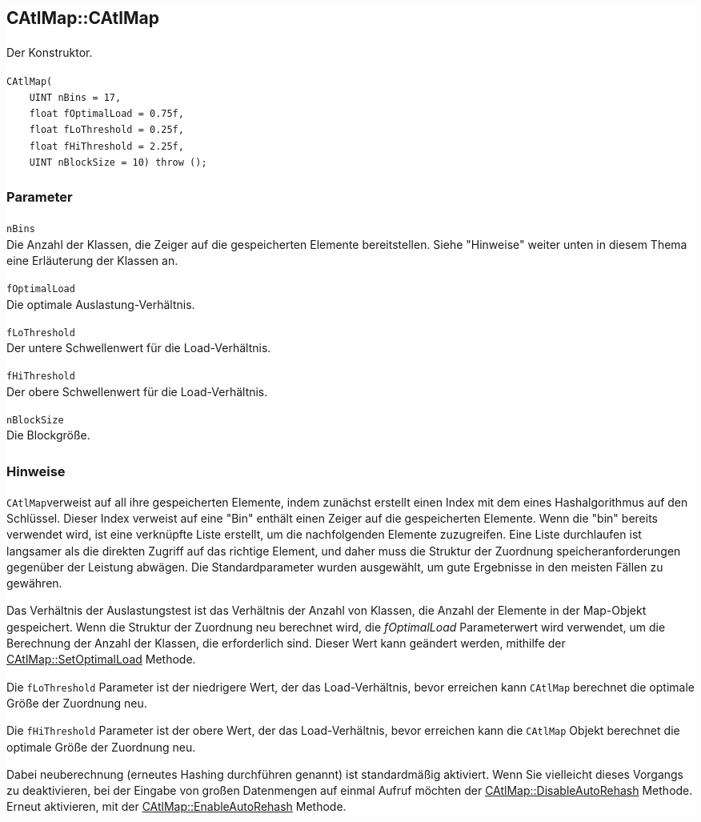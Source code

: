 ##  <a name="catlmap"></a>CAtlMap::CAtlMap  
 Der Konstruktor.  
  
```
CAtlMap(
    UINT nBins = 17,
    float fOptimalLoad = 0.75f,
    float fLoThreshold = 0.25f,
    float fHiThreshold = 2.25f,
    UINT nBlockSize = 10) throw ();
```  
  
### <a name="parameters"></a>Parameter  
 `nBins`  
 Die Anzahl der Klassen, die Zeiger auf die gespeicherten Elemente bereitstellen. Siehe "Hinweise" weiter unten in diesem Thema eine Erläuterung der Klassen an.  
  
 `fOptimalLoad`  
 Die optimale Auslastung-Verhältnis.  
  
 `fLoThreshold`  
 Der untere Schwellenwert für die Load-Verhältnis.  
  
 `fHiThreshold`  
 Der obere Schwellenwert für die Load-Verhältnis.  
  
 `nBlockSize`  
 Die Blockgröße.  
  
### <a name="remarks"></a>Hinweise  
 `CAtlMap`verweist auf all ihre gespeicherten Elemente, indem zunächst erstellt einen Index mit dem eines Hashalgorithmus auf den Schlüssel. Dieser Index verweist auf eine "Bin" enthält einen Zeiger auf die gespeicherten Elemente. Wenn die "bin" bereits verwendet wird, ist eine verknüpfte Liste erstellt, um die nachfolgenden Elemente zuzugreifen. Eine Liste durchlaufen ist langsamer als die direkten Zugriff auf das richtige Element, und daher muss die Struktur der Zuordnung speicheranforderungen gegenüber der Leistung abwägen. Die Standardparameter wurden ausgewählt, um gute Ergebnisse in den meisten Fällen zu gewähren.  
  
 Das Verhältnis der Auslastungstest ist das Verhältnis der Anzahl von Klassen, die Anzahl der Elemente in der Map-Objekt gespeichert. Wenn die Struktur der Zuordnung neu berechnet wird, die *fOptimalLoad* Parameterwert wird verwendet, um die Berechnung der Anzahl der Klassen, die erforderlich sind. Dieser Wert kann geändert werden, mithilfe der [CAtlMap::SetOptimalLoad](#setoptimalload) Methode.  
  
 Die `fLoThreshold` Parameter ist der niedrigere Wert, der das Load-Verhältnis, bevor erreichen kann `CAtlMap` berechnet die optimale Größe der Zuordnung neu.  
  
 Die `fHiThreshold` Parameter ist der obere Wert, der das Load-Verhältnis, bevor erreichen kann die `CAtlMap` Objekt berechnet die optimale Größe der Zuordnung neu.  
  
 Dabei neuberechnung (erneutes Hashing durchführen genannt) ist standardmäßig aktiviert. Wenn Sie vielleicht dieses Vorgangs zu deaktivieren, bei der Eingabe von großen Datenmengen auf einmal Aufruf möchten der [CAtlMap::DisableAutoRehash](#disableautorehash) Methode. Erneut aktivieren, mit der [CAtlMap::EnableAutoRehash](#enableautorehash) Methode.  
  